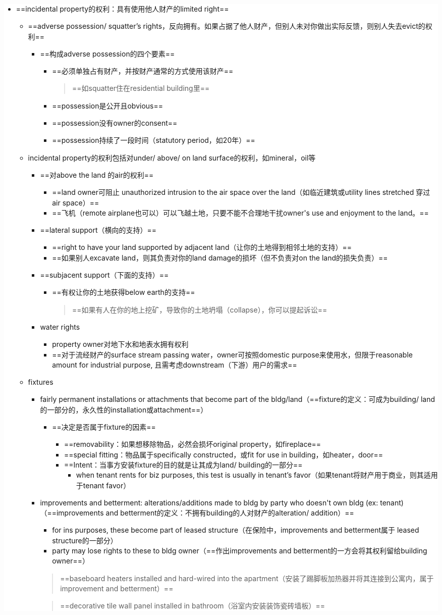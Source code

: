 - ==incidental property的权利：具有使用他人财产的limited right==
  - ==adverse possession/ squatter’s rights，反向拥有。如果占据了他人财产，但别人未对你做出实际反馈，则别人失去evict的权利==
  	
  	- ==构成adverse possession的四个要素==
  		- ==必须单独占有财产，并按财产通常的方式使用该财产==
  		
  		  > ==如squatter住在residential building里==
  		
  		- ==possession是公开且obvious==
  		
  		- ==possession没有owner的consent==
  		
  		- ==possession持续了一段时间（statutory period，如20年）==
  - incidental property的权利包括对under/ above/ on land surface的权利，如mineral，oil等
  	
  	- ==对above the land 的air的权利==
  		
  		- ==land owner可阻止 unauthorized intrusion to the air space over the land（如临近建筑或utility lines stretched 穿过 air space）==
  		- ==飞机（remote airplane也可以）可以飞越土地，只要不能不合理地干扰owner's use and enjoyment to the land。==
  		
  	- ==lateral support（横向的支持）==
  	
  	  - ==right to have your land supported by adjacent land（让你的土地得到相邻土地的支持）==
  	  - ==如果别人excavate land，则其负责对你的land damage的损坏（但不负责对on the land的损失负责）==
  	
  	- ==subjacent support（下面的支持）==
  	
  	  - ==有权让你的土地获得below earth的支持==
  	
  	    > ==如果有人在你的地上挖矿，导致你的土地坍塌（collapse），你可以提起诉讼==
  	
  	- water rights
  	  - property owner对地下水和地表水拥有权利
  	  - ==对于流经财产的surface stream passing water，owner可按照domestic purpose来使用水，但限于reasonable amount for industrial purpose, 且需考虑downstream（下游）用户的需求==
  - fixtures
    - fairly permanent installations or attachments that become part of the bldg/land（==fixture的定义：可成为building/ land的一部分的，永久性的installation或attachment==）

      - ==决定是否属于fixture的因素==

        - ==removability：如果想移除物品，必然会损坏original property，如fireplace==
        - ==special fitting：物品属于specifically constructed，或fit for use in building，如heater，door==
        - ==Intent：当事方安装fixture的目的就是让其成为land/ building的一部分==
          - when tenant rents for biz purposes, this test is usually in tenant’s favor（如果tenant将财产用于商业，则其适用于tenant favor）

    - improvements and betterment: alterations/additions made to bldg by party who doesn't own bldg (ex: tenant)（==improvements and betterment的定义：不拥有building的人对财产的alteration/ addition）==
    	- for ins purposes, these become part of leased structure（在保险中，improvements and betterment属于 leased structure的一部分）
    	- party may lose rights to these to bldg owner（==作出improvements and betterment的一方会将其权利留给building owner==）
    	
    	> ==baseboard heaters installed and hard-wired into the apartment（安装了踢脚板加热器并将其连接到公寓内，属于improvement and betterment）==
    	
    	> ==decorative tile wall panel installed in bathroom（浴室内安装装饰瓷砖墙板）==
    	